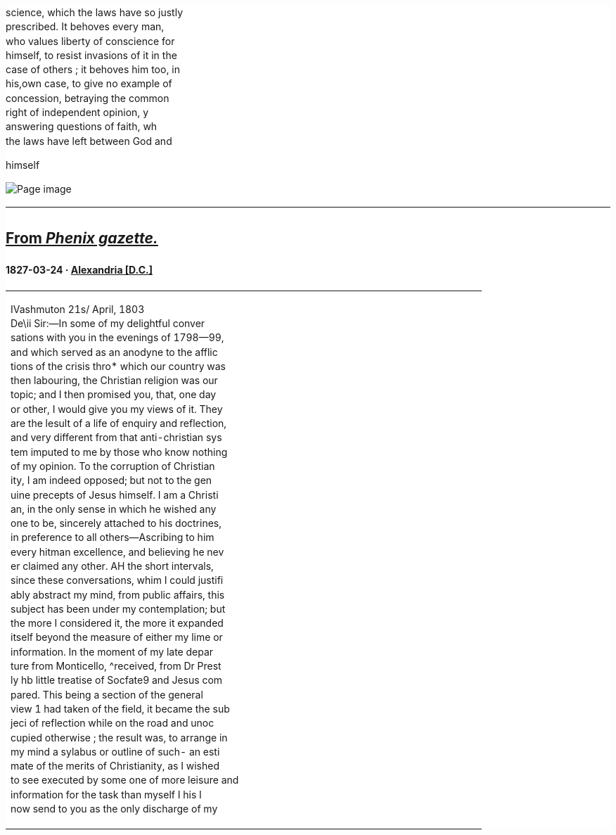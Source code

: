 science, which the laws have so justly  
prescribed. It behoves every man,  
who values liberty of conscience for  
himself, to resist invasions of it in the  
case of others ; it behoves him too, in  
his,own case, to give no example of  
concession, betraying the common  
right of independent opinion, y  
answering questions of faith, wh  
the laws have left between God and  
  
himself
</td><td style="width: 50%; max-height: 75%; margin: auto; display: block;">
<img alt="Page image" src="https://iiif.archive.org/image/iiif/2/sim_monthly-repository_1816-10_11_130%2Fsim_monthly-repository_1816-10_11_130_jp2.zip%2Fsim_monthly-repository_1816-10_11_130_jp2%2Fsim_monthly-repository_1816-10_11_130_0009.jp2/pct:31.943611277744452,10.243055555555555,63.19736052789442,78.06712962962963/,600/0/default.jpg"/>
</td>
</tr></table>

---

## [From _Phenix gazette._](https://www.loc.gov/resource/sn85025006/1827-03-24/ed-1/?sp=3)

#### 1827-03-24 &middot; [Alexandria [D.C.]](http://dbpedia.org/resource/Alexandria%2C_Virginia)

<table style="width: 100%;"><tr><td style="width: 50%">

  
  
IVashmuton 21s/ April, 1803  
De\ii Sir:—In some of my delightful conver­  
sations with you in the evenings of 1798—99,  
and which served as an anodyne to the afflic­  
tions of the crisis thro* which our country was  
then labouring, the Christian religion was our  
topic; and I then promised you, that, one day  
or other, I would give you my views of it. They  
are the lesult of a life of enquiry and reflection,  
and very different from that anti-christian sys­  
tem imputed to me by those who know nothing  
of my opinion. To the corruption of Christian­  
ity, I am indeed opposed; but not to the gen­  
uine precepts of Jesus himself. I am a Christi­  
an, in the only sense in which he wished any  
one to be, sincerely attached to his doctrines,  
in preference to all others—Ascribing to him  
every hitman excellence, and believing he nev­  
er claimed any other. AH the short intervals,  
since these conversations, whim I could justifi­  
ably abstract my mind, from public affairs, this  
subject has been under my contemplation; but  
the more I considered it, the more it expanded  
itself beyond the measure of either my lime or  
information. In the moment of my late depar­  
ture from Monticello, ^received, from Dr Prest­  
ly hb little treatise of Socfate9 and Jesus com­  
pared. This being a section of the general  
view 1 had taken of the field, it became the sub  
jeci of reflection while on the road and unoc­  
cupied otherwise ; the result was, to arrange in  
my mind a sylabus or outline of such- an esti­  
mate of the merits of Christianity, as I wished  
to see executed by some one of more leisure and  
information for the task than myself I his I  
now send to you as the only discharge of my  